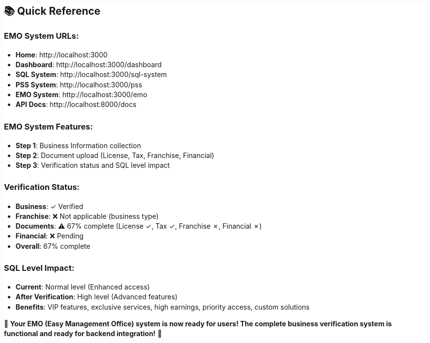 ## 📚 **Quick Reference**

### **EMO System URLs:**
- **Home**: http://localhost:3000
- **Dashboard**: http://localhost:3000/dashboard
- **SQL System**: http://localhost:3000/sql-system
- **PSS System**: http://localhost:3000/pss
- **EMO System**: http://localhost:3000/emo
- **API Docs**: http://localhost:8000/docs

### **EMO System Features:**
- **Step 1**: Business Information collection
- **Step 2**: Document upload (License, Tax, Franchise, Financial)
- **Step 3**: Verification status and SQL level impact

### **Verification Status:**
- **Business**: ✓ Verified
- **Franchise**: ❌ Not applicable (business type)
- **Documents**: ⚠️ 67% complete (License ✓, Tax ✓, Franchise ✗, Financial ✗)
- **Financial**: ❌ Pending
- **Overall**: 67% complete

### **SQL Level Impact:**
- **Current**: Normal level (Enhanced access)
- **After Verification**: High level (Advanced features)
- **Benefits**: VIP features, exclusive services, high earnings, priority access, custom solutions

**🎉 Your EMO (Easy Management Office) system is now ready for users! The complete business verification system is functional and ready for backend integration!** 🚀
